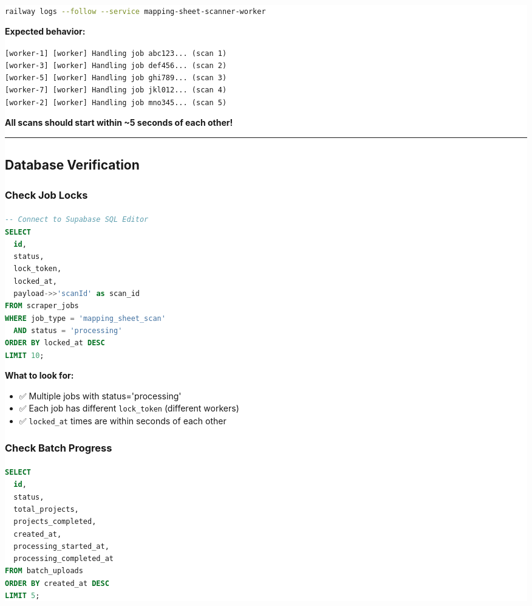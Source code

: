 ```bash
railway logs --follow --service mapping-sheet-scanner-worker
```

**Expected behavior:**
```
[worker-1] [worker] Handling job abc123... (scan 1)
[worker-3] [worker] Handling job def456... (scan 2)
[worker-5] [worker] Handling job ghi789... (scan 3)
[worker-7] [worker] Handling job jkl012... (scan 4)
[worker-2] [worker] Handling job mno345... (scan 5)
```

**All scans should start within ~5 seconds of each other!**

---

## Database Verification

### Check Job Locks

```sql
-- Connect to Supabase SQL Editor
SELECT
  id,
  status,
  lock_token,
  locked_at,
  payload->>'scanId' as scan_id
FROM scraper_jobs
WHERE job_type = 'mapping_sheet_scan'
  AND status = 'processing'
ORDER BY locked_at DESC
LIMIT 10;
```

**What to look for:**
- ✅ Multiple jobs with status='processing'
- ✅ Each job has different `lock_token` (different workers)
- ✅ `locked_at` times are within seconds of each other

### Check Batch Progress

```sql
SELECT
  id,
  status,
  total_projects,
  projects_completed,
  created_at,
  processing_started_at,
  processing_completed_at
FROM batch_uploads
ORDER BY created_at DESC
LIMIT 5;
```
